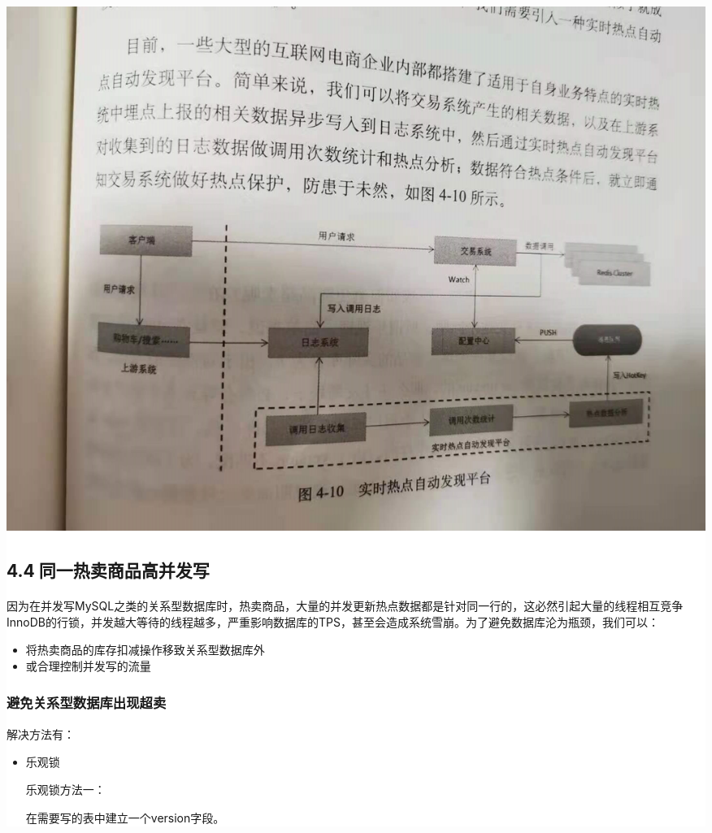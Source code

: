   ![image-20210517234411788](《人人都是架构师-分布式系统架构落地与瓶颈突破》.assets/image-20210517234411788.png)

## 4.4 同一热卖商品高并发写

因为在并发写MySQL之类的关系型数据库时，热卖商品，大量的并发更新热点数据都是针对同一行的，这必然引起大量的线程相互竞争InnoDB的行锁，并发越大等待的线程越多，严重影响数据库的TPS，甚至会造成系统雪崩。为了避免数据库沦为瓶颈，我们可以：

- 将热卖商品的库存扣减操作移致关系型数据库外
- 或合理控制并发写的流量



### 避免关系型数据库出现超卖

解决方法有：

- 乐观锁

  乐观锁方法一：

  在需要写的表中建立一个version字段。
